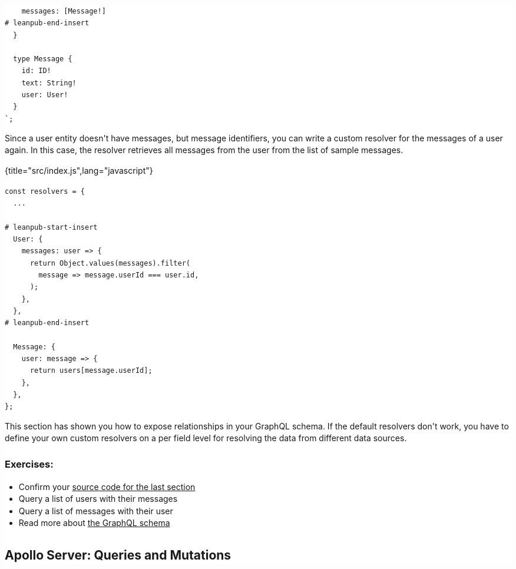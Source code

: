 ~~~~~~~~
    messages: [Message!]
# leanpub-end-insert
  }

  type Message {
    id: ID!
    text: String!
    user: User!
  }
`;
~~~~~~~~

Since a user entity doesn't have messages, but message identifiers, you can write a custom resolver for the messages of a user again. In this case, the resolver retrieves all messages from the user from the list of sample messages.

{title="src/index.js",lang="javascript"}
~~~~~~~~
const resolvers = {
  ...

# leanpub-start-insert
  User: {
    messages: user => {
      return Object.values(messages).filter(
        message => message.userId === user.id,
      );
    },
  },
# leanpub-end-insert

  Message: {
    user: message => {
      return users[message.userId];
    },
  },
};
~~~~~~~~

This section has shown you how to expose relationships in your GraphQL schema. If the default resolvers don't work, you have to define your own custom resolvers on a per field level for resolving the data from different data sources.

### Exercises:

* Confirm your [source code for the last section](https://github.com/the-road-to-graphql/fullstack-apollo-react-express-boilerplate-project/tree/491d93a90f4ee3413d9226e0a18c10b7407949ef)
* Query a list of users with their messages
* Query a list of messages with their user
* Read more about [the GraphQL schema](https://graphql.github.io/learn/schema/)

## Apollo Server: Queries and Mutations
